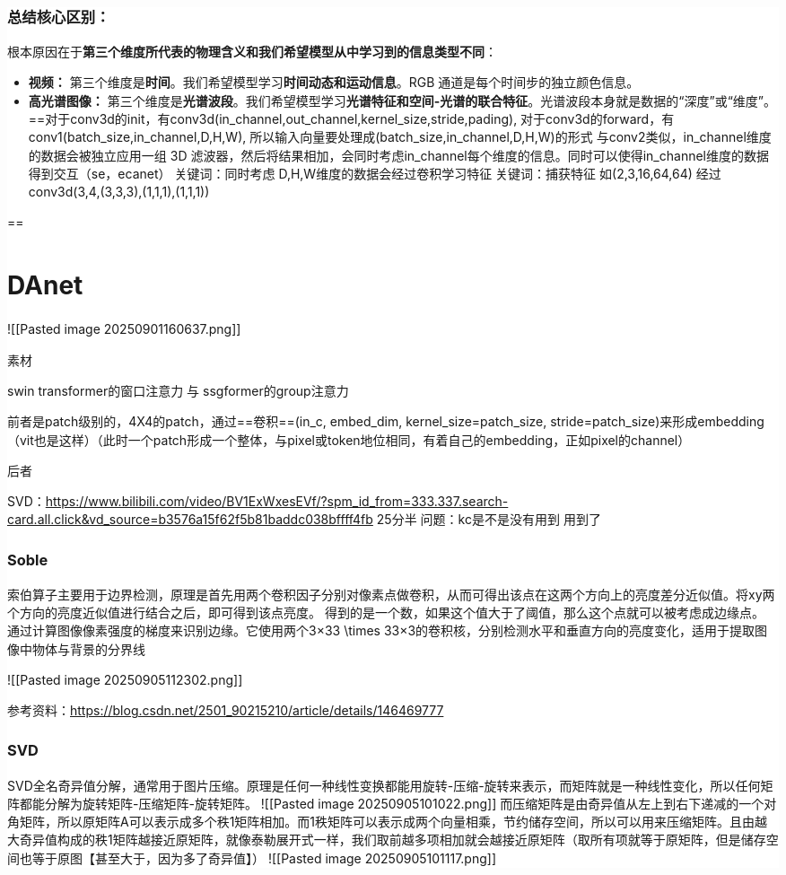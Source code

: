 ### 总结核心区别：

根本原因在于**第三个维度所代表的物理含义和我们希望模型从中学习到的信息类型不同**：

- **视频：** 第三个维度是**时间**。我们希望模型学习**时间动态和运动信息**。RGB 通道是每个时间步的独立颜色信息。
- **高光谱图像：** 第三个维度是**光谱波段**。我们希望模型学习**光谱特征和空间-光谱的联合特征**。光谱波段本身就是数据的“深度”或“维度”。
==对于conv3d的init，有conv3d(in_channel,out_channel,kernel_size,stride,pading),
对于conv3d的forward，有conv1(batch_size,in_channel,D,H,W),
所以输入向量要处理成(batch_size,in_channel,D,H,W)的形式
与conv2类似，in_channel维度的数据会被独立应用一组 3D 滤波器，然后将结果相加，会同时考虑in_channel每个维度的信息。同时可以使得in_channel维度的数据得到交互（se，ecanet）
关键词：同时考虑
D,H,W维度的数据会经过卷积学习特征
关键词：捕获特征
如(2,3,16,64,64) 经过 conv3d(3,4,(3,3,3),(1,1,1),(1,1,1))

==
# DAnet
![[Pasted image 20250901160637.png]]





素材

swin transformer的窗口注意力 与 ssgformer的group注意力

前者是patch级别的，4X4的patch，通过==卷积==(in_c, embed_dim, kernel_size=patch_size, stride=patch_size)来形成embedding（vit也是这样）（此时一个patch形成一个整体，与pixel或token地位相同，有着自己的embedding，正如pixel的channel）

后者


SVD：https://www.bilibili.com/video/BV1ExWxesEVf/?spm_id_from=333.337.search-card.all.click&vd_source=b3576a15f62f5b81baddc038bffff4fb
 25分半
问题：kc是不是没有用到 用到了

### Soble


索伯算子主要用于边界检测，原理是首先用两个卷积因子分别对像素点做卷积，从而可得出该点在这两个方向上的亮度差分近似值。将xy两个方向的亮度近似值进行结合之后，即可得到该点亮度。 得到的是一个数，如果这个值大于了阈值，那么这个点就可以被考虑成边缘点。
通过计算图像像素强度的梯度来识别边缘。它使用两个3×33 \times 33×3的卷积核，分别检测水平和垂直方向的亮度变化，适用于提取图像中物体与背景的分界线


![[Pasted image 20250905112302.png]]


参考资料：https://blog.csdn.net/2501_90215210/article/details/146469777
### SVD

SVD全名奇异值分解，通常用于图片压缩。原理是任何一种线性变换都能用旋转-压缩-旋转来表示，而矩阵就是一种线性变化，所以任何矩阵都能分解为旋转矩阵-压缩矩阵-旋转矩阵。
![[Pasted image 20250905101022.png]]
而压缩矩阵是由奇异值从左上到右下递减的一个对角矩阵，所以原矩阵A可以表示成多个秩1矩阵相加。而1秩矩阵可以表示成两个向量相乘，节约储存空间，所以可以用来压缩矩阵。且由越大奇异值构成的秩1矩阵越接近原矩阵，就像泰勒展开式一样，我们取前越多项相加就会越接近原矩阵（取所有项就等于原矩阵，但是储存空间也等于原图【甚至大于，因为多了奇异值】）
![[Pasted image 20250905101117.png]]
